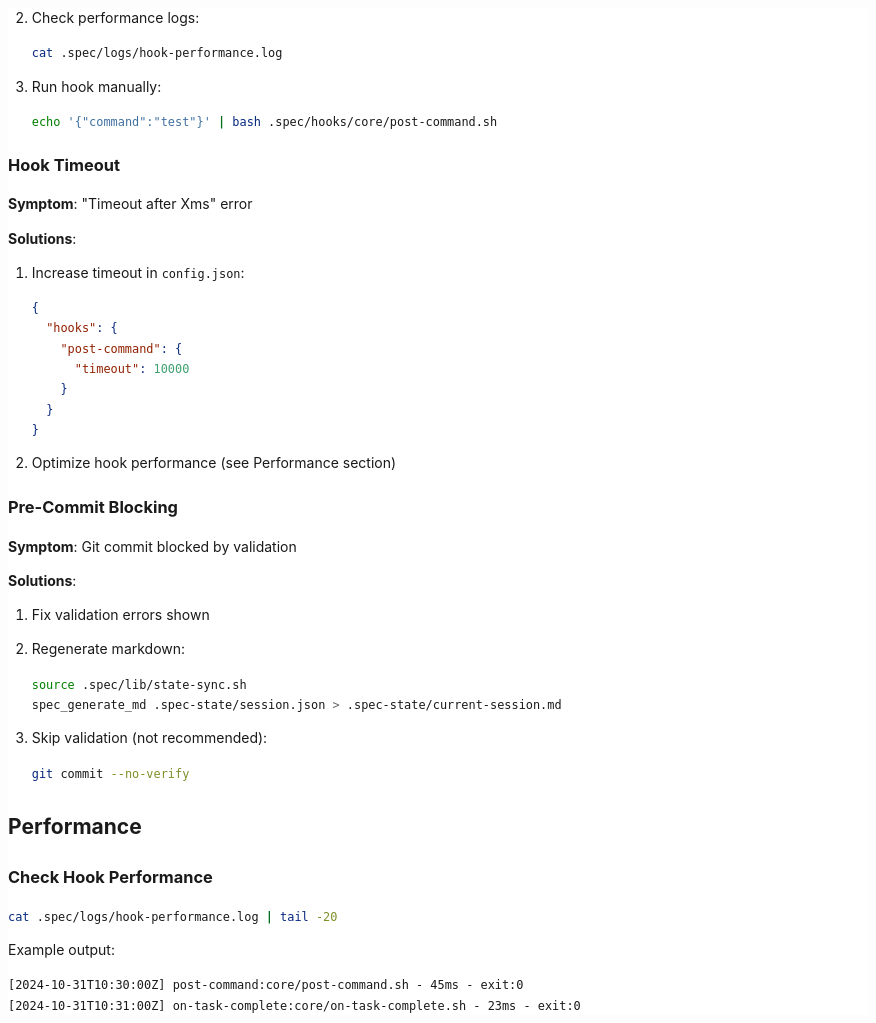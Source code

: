 2. Check performance logs:
   ```bash
   cat .spec/logs/hook-performance.log
   ```

3. Run hook manually:
   ```bash
   echo '{"command":"test"}' | bash .spec/hooks/core/post-command.sh
   ```

### Hook Timeout

**Symptom**: "Timeout after Xms" error

**Solutions**:
1. Increase timeout in `config.json`:
   ```json
   {
     "hooks": {
       "post-command": {
         "timeout": 10000
       }
     }
   }
   ```

2. Optimize hook performance (see Performance section)

### Pre-Commit Blocking

**Symptom**: Git commit blocked by validation

**Solutions**:
1. Fix validation errors shown
2. Regenerate markdown:
   ```bash
   source .spec/lib/state-sync.sh
   spec_generate_md .spec-state/session.json > .spec-state/current-session.md
   ```

3. Skip validation (not recommended):
   ```bash
   git commit --no-verify
   ```

## Performance

### Check Hook Performance

```bash
cat .spec/logs/hook-performance.log | tail -20
```

Example output:
```
[2024-10-31T10:30:00Z] post-command:core/post-command.sh - 45ms - exit:0
[2024-10-31T10:31:00Z] on-task-complete:core/on-task-complete.sh - 23ms - exit:0
```
